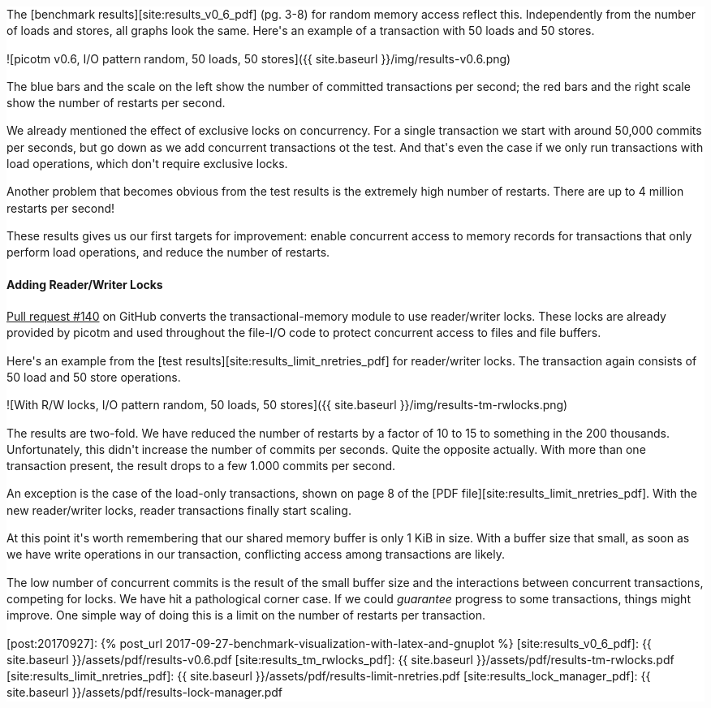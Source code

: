 The [benchmark results][site:results_v0_6_pdf] (pg. 3-8) for random memory
access reflect this. Independently from the number of loads and stores, all
graphs look the same. Here's an example of a transaction with 50 loads and
50 stores.

![picotm v0.6, I/O pattern random, 50 loads, 50 stores]({{ site.baseurl }}/img/results-v0.6.png)

The blue bars and the scale on the left show the number of committed
transactions per second; the red bars and the right scale show the number
of restarts per second.

We already mentioned the effect of exclusive locks on concurrency. For a
single transaction we start with around 50,000 commits per seconds, but go
down as we add concurrent transactions ot the test. And that's even the case
if we only run transactions with load operations, which don't require
exclusive locks.

Another problem that becomes obvious from the test results is the extremely
high number of restarts. There are up to 4 million restarts per second!

These results gives us our first targets for improvement: enable concurrent
access to memory records for transactions that only perform load operations,
and reduce the number of restarts.

#### Adding Reader/Writer Locks

[Pull request #140][github:pr140] on GitHub converts the transactional-memory
module to use reader/writer locks. These locks are already provided by picotm
and used throughout the file-I/O code to protect concurrent access to files
and file buffers.

Here's an example from the [test results][site:results_limit_nretries_pdf]
for reader/writer locks. The transaction again consists of 50 load and 50
store operations.

![With R/W locks, I/O pattern random, 50 loads, 50 stores]({{ site.baseurl }}/img/results-tm-rwlocks.png)

The results are two-fold. We have reduced the number of restarts by a factor
of 10 to 15 to something in the 200 thousands. Unfortunately, this didn't
increase the number of commits per seconds. Quite the opposite actually. With
more than one transaction present, the result drops to a few 1.000 commits
per second.

An exception is the case of the load-only transactions, shown on page 8 of
the [PDF file][site:results_limit_nretries_pdf]. With the new reader/writer
locks, reader transactions finally start scaling.

At this point it's worth remembering that our shared memory buffer is only
1 KiB in size. With a buffer size that small, as soon as we have write
operations in our transaction, conflicting access among transactions are
likely.

The low number of concurrent commits is the result of the small buffer
size and the interactions between concurrent transactions, competing for
locks. We have hit a pathological corner case. If we could *guarantee*
progress to some transactions, things might improve. One simple way of
doing this is a limit on the number of restarts per transaction.


[github:picotm-perf]:               http://github.com/picotm/picotm-perf
[github:pr140]:                     http://github.com/picotm/picotm/pull/140
[github:pr141]:                     http://github.com/picotm/picotm/pull/141
[github:pr142]:                     http://github.com/picotm/picotm/pull/142
[picotm]:                           http://picotm.org/
[post:20170927]:                    {% post_url 2017-09-27-benchmark-visualization-with-latex-and-gnuplot %}
[site:results_v0_6_pdf]:            {{ site.baseurl }}/assets/pdf/results-v0.6.pdf
[site:results_tm_rwlocks_pdf]:      {{ site.baseurl }}/assets/pdf/results-tm-rwlocks.pdf
[site:results_limit_nretries_pdf]:  {{ site.baseurl }}/assets/pdf/results-limit-nretries.pdf
[site:results_lock_manager_pdf]:    {{ site.baseurl }}/assets/pdf/results-lock-manager.pdf